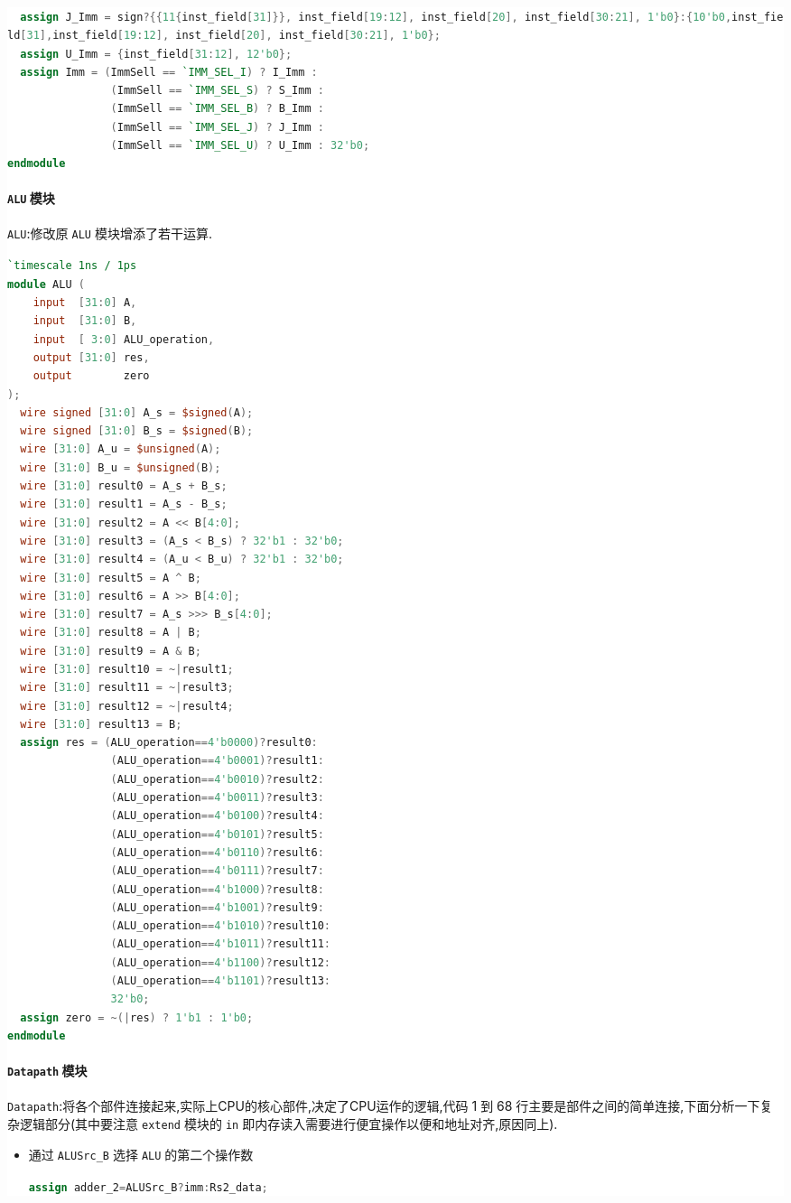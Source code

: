 ```verilog
  assign J_Imm = sign?{{11{inst_field[31]}}, inst_field[19:12], inst_field[20], inst_field[30:21], 1'b0}:{10'b0,inst_field[31],inst_field[19:12], inst_field[20], inst_field[30:21], 1'b0};
  assign U_Imm = {inst_field[31:12], 12'b0};
  assign Imm = (ImmSell == `IMM_SEL_I) ? I_Imm :
                (ImmSell == `IMM_SEL_S) ? S_Imm :
                (ImmSell == `IMM_SEL_B) ? B_Imm :
                (ImmSell == `IMM_SEL_J) ? J_Imm :
                (ImmSell == `IMM_SEL_U) ? U_Imm : 32'b0;
endmodule
```
#### `ALU` 模块
`ALU`:修改原 `ALU` 模块增添了若干运算.
```verilog
`timescale 1ns / 1ps
module ALU (
    input  [31:0] A,
    input  [31:0] B,
    input  [ 3:0] ALU_operation,
    output [31:0] res,
    output        zero
);
  wire signed [31:0] A_s = $signed(A);
  wire signed [31:0] B_s = $signed(B);
  wire [31:0] A_u = $unsigned(A);
  wire [31:0] B_u = $unsigned(B);
  wire [31:0] result0 = A_s + B_s;
  wire [31:0] result1 = A_s - B_s;
  wire [31:0] result2 = A << B[4:0];
  wire [31:0] result3 = (A_s < B_s) ? 32'b1 : 32'b0;
  wire [31:0] result4 = (A_u < B_u) ? 32'b1 : 32'b0;
  wire [31:0] result5 = A ^ B;
  wire [31:0] result6 = A >> B[4:0];
  wire [31:0] result7 = A_s >>> B_s[4:0];
  wire [31:0] result8 = A | B;
  wire [31:0] result9 = A & B;
  wire [31:0] result10 = ~|result1;
  wire [31:0] result11 = ~|result3;
  wire [31:0] result12 = ~|result4;
  wire [31:0] result13 = B;
  assign res = (ALU_operation==4'b0000)?result0:
                (ALU_operation==4'b0001)?result1:
                (ALU_operation==4'b0010)?result2:
                (ALU_operation==4'b0011)?result3:
                (ALU_operation==4'b0100)?result4:
                (ALU_operation==4'b0101)?result5:
                (ALU_operation==4'b0110)?result6:
                (ALU_operation==4'b0111)?result7:
                (ALU_operation==4'b1000)?result8:
                (ALU_operation==4'b1001)?result9:
                (ALU_operation==4'b1010)?result10:
                (ALU_operation==4'b1011)?result11:
                (ALU_operation==4'b1100)?result12:
                (ALU_operation==4'b1101)?result13:
                32'b0;
  assign zero = ~(|res) ? 1'b1 : 1'b0;
endmodule
```
#### `Datapath` 模块
`Datapath`:将各个部件连接起来,实际上CPU的核心部件,决定了CPU运作的逻辑,代码 1 到 68 行主要是部件之间的简单连接,下面分析一下复杂逻辑部分(其中要注意 `extend` 模块的 `in` 即内存读入需要进行便宜操作以便和地址对齐,原因同上).
- 通过 `ALUSrc_B` 选择 `ALU` 的第二个操作数
  ```verilog
  assign adder_2=ALUSrc_B?imm:Rs2_data;
  ```